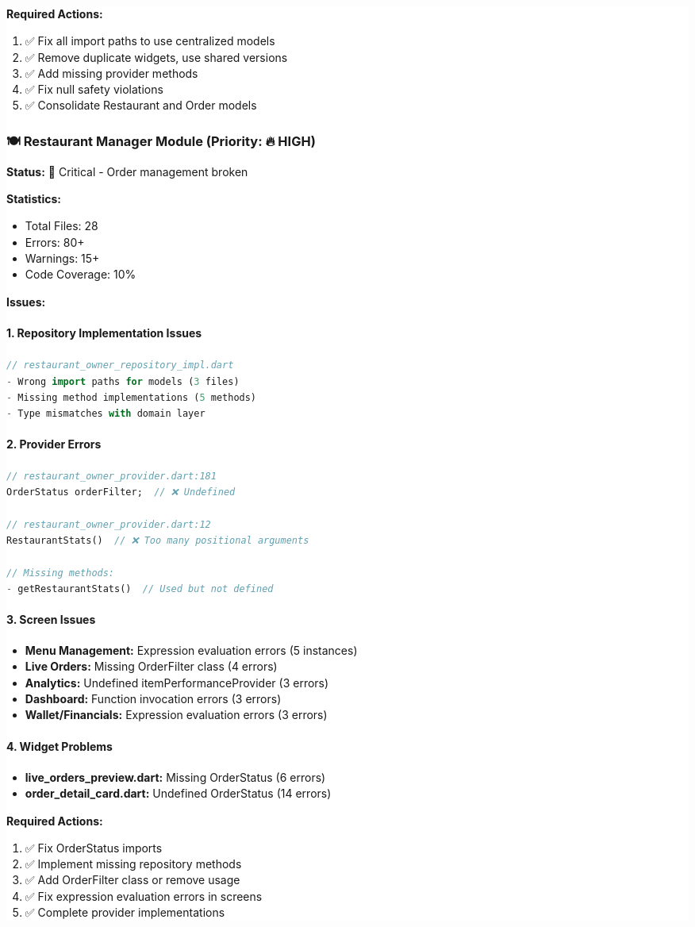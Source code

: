 **Required Actions:**
1. ✅ Fix all import paths to use centralized models
2. ✅ Remove duplicate widgets, use shared versions
3. ✅ Add missing provider methods
4. ✅ Fix null safety violations
5. ✅ Consolidate Restaurant and Order models

### 🍽️ Restaurant Manager Module (Priority: 🔥 HIGH)

**Status:** 🔴 Critical - Order management broken

**Statistics:**
- Total Files: 28
- Errors: 80+
- Warnings: 15+
- Code Coverage: 10%

**Issues:**

#### 1. Repository Implementation Issues
```dart
// restaurant_owner_repository_impl.dart
- Wrong import paths for models (3 files)
- Missing method implementations (5 methods)
- Type mismatches with domain layer
```

#### 2. Provider Errors
```dart
// restaurant_owner_provider.dart:181
OrderStatus orderFilter;  // ❌ Undefined

// restaurant_owner_provider.dart:12
RestaurantStats()  // ❌ Too many positional arguments

// Missing methods:
- getRestaurantStats()  // Used but not defined
```

#### 3. Screen Issues
- **Menu Management:** Expression evaluation errors (5 instances)
- **Live Orders:** Missing OrderFilter class (4 errors)
- **Analytics:** Undefined itemPerformanceProvider (3 errors)
- **Dashboard:** Function invocation errors (3 errors)
- **Wallet/Financials:** Expression evaluation errors (3 errors)

#### 4. Widget Problems
- **live_orders_preview.dart:** Missing OrderStatus (6 errors)
- **order_detail_card.dart:** Undefined OrderStatus (14 errors)

**Required Actions:**
1. ✅ Fix OrderStatus imports
2. ✅ Implement missing repository methods
3. ✅ Add OrderFilter class or remove usage
4. ✅ Fix expression evaluation errors in screens
5. ✅ Complete provider implementations
